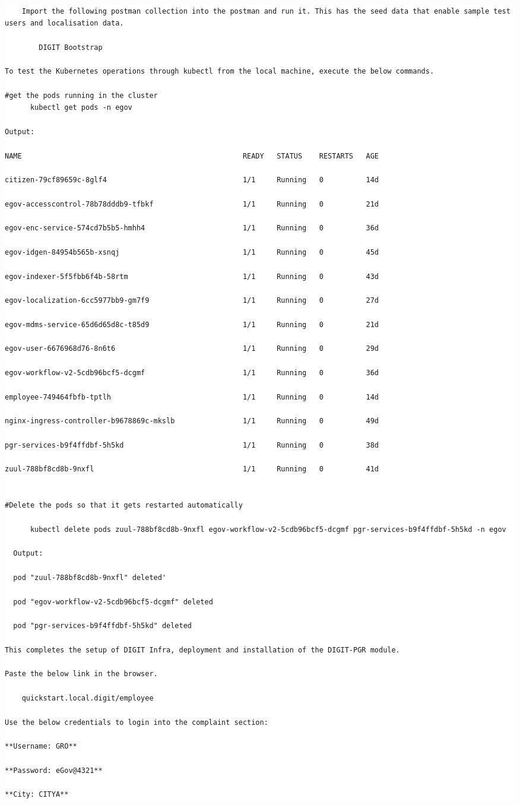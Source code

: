         Import the following postman collection into the postman and run it. This has the seed data that enable sample test users and localisation data.
    
            DIGIT Bootstrap
    
    To test the Kubernetes operations through kubectl from the local machine, execute the below commands.
    
    #get the pods running in the cluster
          kubectl get pods -n egov
    
    Output:

    NAME                                                    READY   STATUS    RESTARTS   AGE
   
    citizen-79cf89659c-8glf4                                1/1     Running   0          14d

    egov-accesscontrol-78b78dddb9-tfbkf                     1/1     Running   0          21d

    egov-enc-service-574cd7b5b5-hmhh4                       1/1     Running   0          36d

    egov-idgen-84954b565b-xsnqj                             1/1     Running   0          45d

    egov-indexer-5f5fbb6f4b-58rtm                           1/1     Running   0          43d

    egov-localization-6cc5977bb9-gm7f9                      1/1     Running   0          27d

    egov-mdms-service-65d6d65d8c-t85d9                      1/1     Running   0          21d

    egov-user-6676968d76-8n6t6                              1/1     Running   0          29d

    egov-workflow-v2-5cdb96bcf5-dcgmf                       1/1     Running   0          36d

    employee-749464fbfb-tptlh                               1/1     Running   0          14d

    nginx-ingress-controller-b9678869c-mkslb                1/1     Running   0          49d

    pgr-services-b9f4ffdbf-5h5kd                            1/1     Running   0          38d

    zuul-788bf8cd8b-9nxfl                                   1/1     Running   0          41d
    
    
    #Delete the pods so that it gets restarted automatically
    
          kubectl delete pods zuul-788bf8cd8b-9nxfl egov-workflow-v2-5cdb96bcf5-dcgmf pgr-services-b9f4ffdbf-5h5kd -n egov
    
      Output:
      
      pod "zuul-788bf8cd8b-9nxfl" deleted'
     
      pod "egov-workflow-v2-5cdb96bcf5-dcgmf" deleted
     
      pod "pgr-services-b9f4ffdbf-5h5kd" deleted
    
    This completes the setup of DIGIT Infra, deployment and installation of the DIGIT-PGR module.
    
    Paste the below link in the browser.
    
        quickstart.local.digit/employee
    
    Use the below credentials to login into the complaint section:
    
    **Username: GRO**
    
    **Password: eGov@4321**
    
    **City: CITYA**
